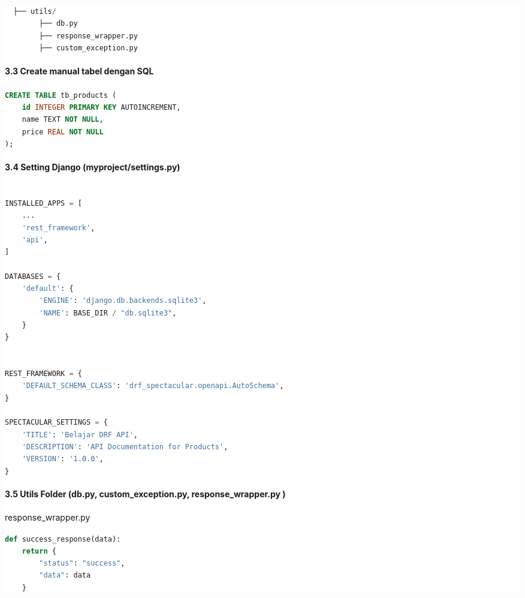 ```py
  ├── utils/
        ├── db.py
        ├── response_wrapper.py
        ├── custom_exception.py
```

#### 3.3 Create manual tabel dengan SQL

```sql
CREATE TABLE tb_products (
    id INTEGER PRIMARY KEY AUTOINCREMENT,
    name TEXT NOT NULL,
    price REAL NOT NULL
);

```

#### 3.4 Setting Django (myproject/settings.py)

```py

INSTALLED_APPS = [
    ...
    'rest_framework',
    'api',
]

DATABASES = {
    'default': {
        'ENGINE': 'django.db.backends.sqlite3',
        'NAME': BASE_DIR / "db.sqlite3",
    }
}


REST_FRAMEWORK = {
    'DEFAULT_SCHEMA_CLASS': 'drf_spectacular.openapi.AutoSchema',
}

SPECTACULAR_SETTINGS = {
    'TITLE': 'Belajar DRF API',
    'DESCRIPTION': 'API Documentation for Products',
    'VERSION': '1.0.0',
}

```

#### 3.5 Utils Folder (db.py, custom_exception.py, response_wrapper.py )

response_wrapper.py

```py
def success_response(data):
    return {
        "status": "success",
        "data": data
    }

```
